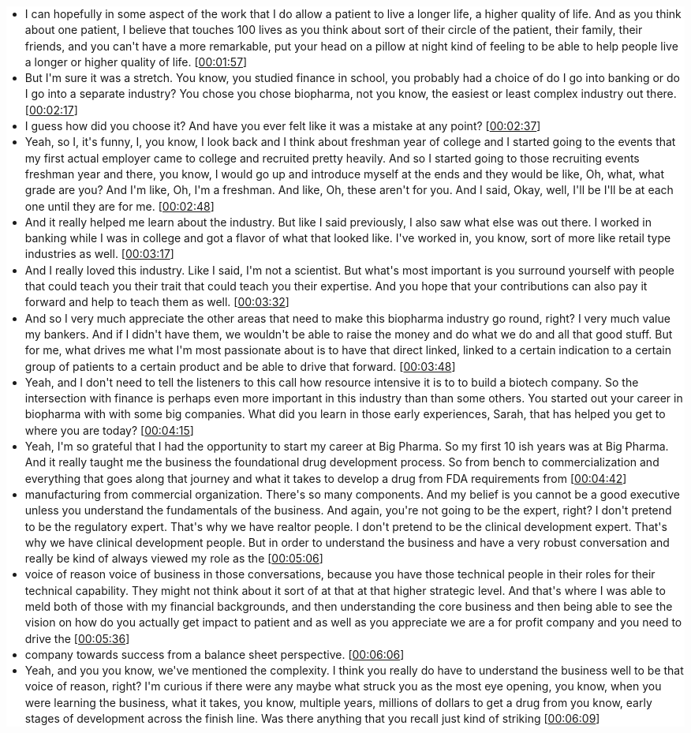 *  I can hopefully in some aspect of the work that I do allow a patient to live a longer life, a higher quality of life. And as you think about one patient, I believe that touches 100 lives as you think about sort of their circle of the patient, their family, their friends, and you can't have a more remarkable, put your head on a pillow at night kind of feeling to be able to help people live a longer or higher quality of life. [[00:01:57](https://www.youtube.com/watch?v=m0m5vSDyy2U&t=117.0s)]
*  But I'm sure it was a stretch. You know, you studied finance in school, you probably had a choice of do I go into banking or do I go into a separate industry? You chose you chose biopharma, not you know, the easiest or least complex industry out there. [[00:02:17](https://www.youtube.com/watch?v=m0m5vSDyy2U&t=137.0s)]
*  I guess how did you choose it? And have you ever felt like it was a mistake at any point? [[00:02:37](https://www.youtube.com/watch?v=m0m5vSDyy2U&t=157.0s)]
*  Yeah, so I, it's funny, I, you know, I look back and I think about freshman year of college and I started going to the events that my first actual employer came to college and recruited pretty heavily. And so I started going to those recruiting events freshman year and there, you know, I would go up and introduce myself at the ends and they would be like, Oh, what, what grade are you? And I'm like, Oh, I'm a freshman. And like, Oh, these aren't for you. And I said, Okay, well, I'll be I'll be at each one until they are for me. [[00:02:48](https://www.youtube.com/watch?v=m0m5vSDyy2U&t=168.0s)]
*  And it really helped me learn about the industry. But like I said previously, I also saw what else was out there. I worked in banking while I was in college and got a flavor of what that looked like. I've worked in, you know, sort of more like retail type industries as well. [[00:03:17](https://www.youtube.com/watch?v=m0m5vSDyy2U&t=197.0s)]
*  And I really loved this industry. Like I said, I'm not a scientist. But what's most important is you surround yourself with people that could teach you their trait that could teach you their expertise. And you hope that your contributions can also pay it forward and help to teach them as well. [[00:03:32](https://www.youtube.com/watch?v=m0m5vSDyy2U&t=212.0s)]
*  And so I very much appreciate the other areas that need to make this biopharma industry go round, right? I very much value my bankers. And if I didn't have them, we wouldn't be able to raise the money and do what we do and all that good stuff. But for me, what drives me what I'm most passionate about is to have that direct linked, linked to a certain indication to a certain group of patients to a certain product and be able to drive that forward. [[00:03:48](https://www.youtube.com/watch?v=m0m5vSDyy2U&t=228.0s)]
*  Yeah, and I don't need to tell the listeners to this call how resource intensive it is to to build a biotech company. So the intersection with finance is perhaps even more important in this industry than than some others. You started out your career in biopharma with with some big companies. What did you learn in those early experiences, Sarah, that has helped you get to where you are today? [[00:04:15](https://www.youtube.com/watch?v=m0m5vSDyy2U&t=255.0s)]
*  Yeah, I'm so grateful that I had the opportunity to start my career at Big Pharma. So my first 10 ish years was at Big Pharma. And it really taught me the business the foundational drug development process. So from bench to commercialization and everything that goes along that journey and what it takes to develop a drug from FDA requirements from [[00:04:42](https://www.youtube.com/watch?v=m0m5vSDyy2U&t=282.0s)]
*  manufacturing from commercial organization. There's so many components. And my belief is you cannot be a good executive unless you understand the fundamentals of the business. And again, you're not going to be the expert, right? I don't pretend to be the regulatory expert. That's why we have realtor people. I don't pretend to be the clinical development expert. That's why we have clinical development people. But in order to understand the business and have a very robust conversation and really be kind of always viewed my role as the [[00:05:06](https://www.youtube.com/watch?v=m0m5vSDyy2U&t=306.0s)]
*  voice of reason voice of business in those conversations, because you have those technical people in their roles for their technical capability. They might not think about it sort of at that at that higher strategic level. And that's where I was able to meld both of those with my financial backgrounds, and then understanding the core business and then being able to see the vision on how do you actually get impact to patient and as well as you appreciate we are a for profit company and you need to drive the [[00:05:36](https://www.youtube.com/watch?v=m0m5vSDyy2U&t=336.0s)]
*  company towards success from a balance sheet perspective. [[00:06:06](https://www.youtube.com/watch?v=m0m5vSDyy2U&t=366.0s)]
*  Yeah, and you you know, we've mentioned the complexity. I think you really do have to understand the business well to be that voice of reason, right? I'm curious if there were any maybe what struck you as the most eye opening, you know, when you were learning the business, what it takes, you know, multiple years, millions of dollars to get a drug from you know, early stages of development across the finish line. Was there anything that you recall just kind of striking [[00:06:09](https://www.youtube.com/watch?v=m0m5vSDyy2U&t=369.36s)]